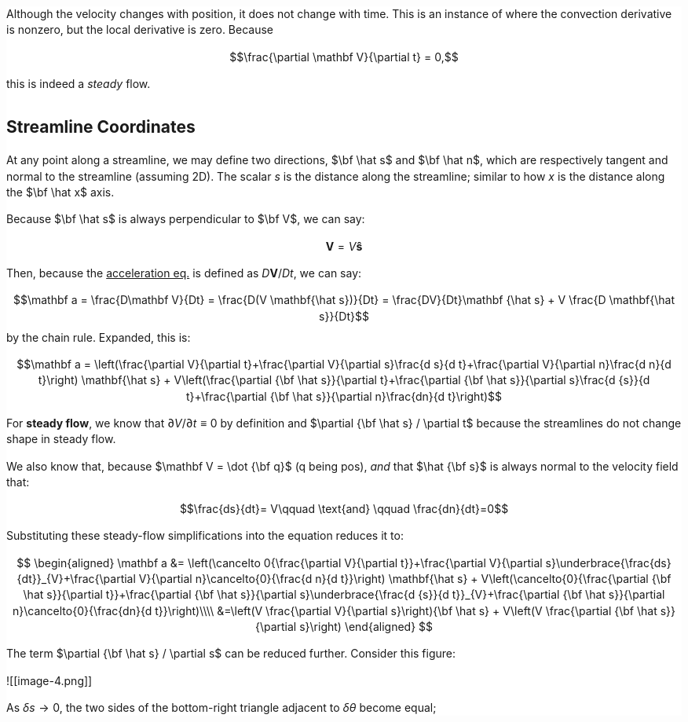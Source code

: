 
Although the velocity changes with position, it does not change with time. This is an instance of where the convection derivative is nonzero, but the local derivative is zero. Because

$$\frac{\partial \mathbf V}{\partial t} = 0,$$

this is indeed a *steady* flow.


## Streamline Coordinates

At any point along a streamline, we may define two directions, $\bf \hat s$ and $\bf \hat n$, which are respectively tangent and normal to the streamline (assuming 2D). The scalar $s$ is the distance along the streamline; similar to how $x$ is the distance along the $\bf \hat x$ axis. 

Because $\bf \hat s$ is always perpendicular to $\bf V$, we can say:

$$\mathbf V = V \mathbf {\hat s}$$

Then, because the [acceleration eq.](#^accel-eq) is defined as $D\mathbf V/ Dt$, we can say:

$$\mathbf a = \frac{D\mathbf V}{Dt} = \frac{D(V \mathbf{\hat s})}{Dt} = \frac{DV}{Dt}\mathbf {\hat s} + V \frac{D \mathbf{\hat s}}{Dt}$$
by the chain rule. Expanded, this is:

$$\mathbf a = \left(\frac{\partial V}{\partial t}+\frac{\partial V}{\partial s}\frac{d s}{d t}+\frac{\partial V}{\partial n}\frac{d n}{d t}\right) \mathbf{\hat s} + V\left(\frac{\partial {\bf \hat s}}{\partial t}+\frac{\partial {\bf \hat s}}{\partial s}\frac{d {s}}{d t}+\frac{\partial {\bf \hat s}}{\partial n}\frac{dn}{d t}\right)$$

For **steady flow**, we know that $\partial V / \partial t \equiv 0$ by definition and $\partial {\bf \hat s} / \partial t$ because the streamlines do not change shape in steady flow. 

We also know that, because $\mathbf V = \dot {\bf q}$ (q being pos), *and* that $\hat {\bf s}$ is always normal to the velocity field that:

$$\frac{ds}{dt}= V\qquad \text{and} \qquad \frac{dn}{dt}=0$$

Substituting these steady-flow simplifications into the equation reduces it to:

$$
\begin{aligned}
\mathbf a &= \left(\cancelto 0{\frac{\partial V}{\partial t}}+\frac{\partial V}{\partial s}\underbrace{\frac{ds}{dt}}_{V}+\frac{\partial V}{\partial n}\cancelto{0}{\frac{d n}{d t}}\right) \mathbf{\hat s} + V\left(\cancelto{0}{\frac{\partial {\bf \hat s}}{\partial t}}+\frac{\partial {\bf \hat s}}{\partial s}\underbrace{\frac{d {s}}{d t}}_{V}+\frac{\partial {\bf \hat s}}{\partial n}\cancelto{0}{\frac{dn}{d t}}\right)\\\\
&=\left(V \frac{\partial V}{\partial s}\right){\bf \hat s} + V\left(V \frac{\partial {\bf \hat s}}{\partial s}\right)
\end{aligned}
$$


The term $\partial {\bf \hat s} / \partial s$ can be reduced further. Consider this figure:

![[image-4.png]]

As $\delta s \to 0$, the two sides of the bottom-right triangle adjacent to $\delta \theta$ become equal;
